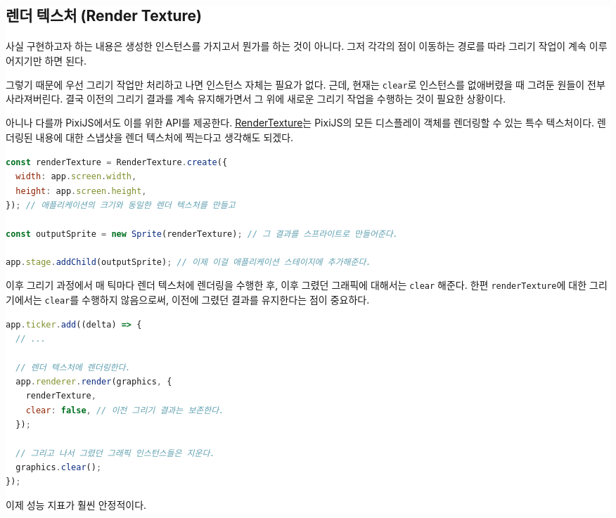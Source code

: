 ## 렌더 텍스처 (Render Texture)

사실 구현하고자 하는 내용은 생성한 인스턴스를 가지고서 뭔가를 하는 것이 아니다. 그저 각각의 점이 이동하는 경로를 따라 그리기 작업이 계속 이루어지기만 하면 된다.

그렇기 때문에 우선 그리기 작업만 처리하고 나면 인스턴스 자체는 필요가 없다. 근데, 현재는 `clear`로 인스턴스를 없애버렸을 때 그려둔 원들이 전부 사라져버린다. 결국 이전의 그리기 결과를 계속 유지해가면서 그 위에 새로운 그리기 작업을 수행하는 것이 필요한 상황이다.

아니나 다를까 PixiJS에서도 이를 위한 API를 제공한다. [RenderTexture](https://pixijs.download/release/docs/PIXI.RenderTexture.html)는 PixiJS의 모든 디스플레이 객체를 렌더링할 수 있는 특수 텍스처이다. 렌더링된 내용에 대한 스냅샷을 렌더 텍스처에 찍는다고 생각해도 되겠다.

```js
const renderTexture = RenderTexture.create({
  width: app.screen.width,
  height: app.screen.height,
}); // 애플리케이션의 크기와 동일한 렌더 텍스처를 만들고

const outputSprite = new Sprite(renderTexture); // 그 결과를 스프라이트로 만들어준다.

app.stage.addChild(outputSprite); // 이제 이걸 애플리케이션 스테이지에 추가해준다.
```

이후 그리기 과정에서 매 틱마다 렌더 텍스처에 렌더링을 수행한 후, 이후 그렸던 그래픽에 대해서는 `clear` 해준다. 한편 `renderTexture`에 대한 그리기에서는 `clear`를 수행하지 않음으로써, 이전에 그렸던 결과를 유지한다는 점이 중요하다.

```js
app.ticker.add((delta) => {
  // ...

  // 렌더 텍스처에 렌더링한다.
  app.renderer.render(graphics, {
    renderTexture,
    clear: false, // 이전 그리기 결과는 보존한다.
  });

  // 그리고 나서 그렸던 그래픽 인스턴스들은 지운다.
  graphics.clear();
});
```

이제 성능 지표가 훨씬 안정적이다.

